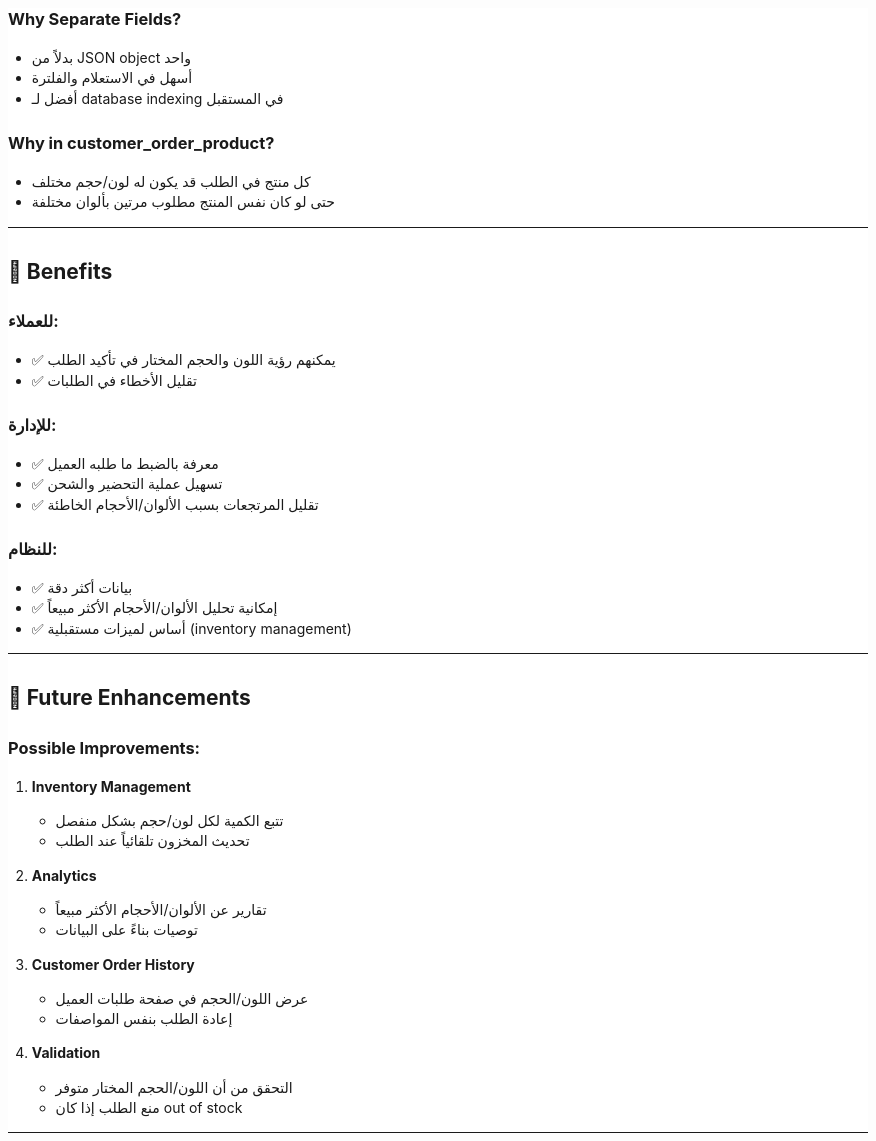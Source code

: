 ### Why Separate Fields?
- بدلاً من JSON object واحد
- أسهل في الاستعلام والفلترة
- أفضل لـ database indexing في المستقبل

### Why in customer_order_product?
- كل منتج في الطلب قد يكون له لون/حجم مختلف
- حتى لو كان نفس المنتج مطلوب مرتين بألوان مختلفة

---

## 🎉 Benefits

### للعملاء:
- ✅ يمكنهم رؤية اللون والحجم المختار في تأكيد الطلب
- ✅ تقليل الأخطاء في الطلبات

### للإدارة:
- ✅ معرفة بالضبط ما طلبه العميل
- ✅ تسهيل عملية التحضير والشحن
- ✅ تقليل المرتجعات بسبب الألوان/الأحجام الخاطئة

### للنظام:
- ✅ بيانات أكثر دقة
- ✅ إمكانية تحليل الألوان/الأحجام الأكثر مبيعاً
- ✅ أساس لميزات مستقبلية (inventory management)

---

## 🔮 Future Enhancements

### Possible Improvements:
1. **Inventory Management**
   - تتبع الكمية لكل لون/حجم بشكل منفصل
   - تحديث المخزون تلقائياً عند الطلب

2. **Analytics**
   - تقارير عن الألوان/الأحجام الأكثر مبيعاً
   - توصيات بناءً على البيانات

3. **Customer Order History**
   - عرض اللون/الحجم في صفحة طلبات العميل
   - إعادة الطلب بنفس المواصفات

4. **Validation**
   - التحقق من أن اللون/الحجم المختار متوفر
   - منع الطلب إذا كان out of stock

---
